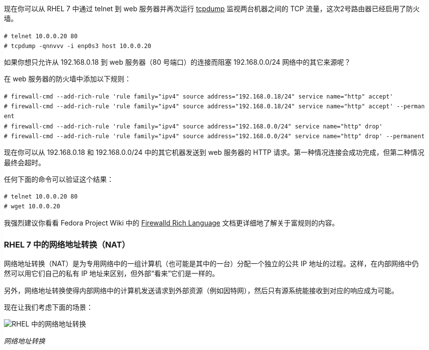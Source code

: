 现在你可以从 RHEL 7 中通过 telnet 到 web 服务器并再次运行 [tcpdump](http://www.tecmint.com/12-tcpdump-commands-a-network-sniffer-tool/) 监视两台机器之间的 TCP 流量，这次2号路由器已经启用了防火墙。



```
# telnet 10.0.0.20 80
# tcpdump -qnnvvv -i enp0s3 host 10.0.0.20

```

如果你想只允许从 192.168.0.18 到 web 服务器（80 号端口）的连接而阻塞 192.168.0.0/24 网络中的其它来源呢？


在 web 服务器的防火墙中添加以下规则：



```
# firewall-cmd --add-rich-rule 'rule family="ipv4" source address="192.168.0.18/24" service name="http" accept'
# firewall-cmd --add-rich-rule 'rule family="ipv4" source address="192.168.0.18/24" service name="http" accept' --permanent
# firewall-cmd --add-rich-rule 'rule family="ipv4" source address="192.168.0.0/24" service name="http" drop'
# firewall-cmd --add-rich-rule 'rule family="ipv4" source address="192.168.0.0/24" service name="http" drop' --permanent

```

现在你可以从 192.168.0.18 和 192.168.0.0/24 中的其它机器发送到 web 服务器的 HTTP 请求。第一种情况连接会成功完成，但第二种情况最终会超时。


任何下面的命令可以验证这个结果：



```
# telnet 10.0.0.20 80
# wget 10.0.0.20

```

我强烈建议你看看 Fedora Project Wiki 中的 [Firewalld Rich Language](https://fedoraproject.org/wiki/Features/FirewalldRichLanguage) 文档更详细地了解关于富规则的内容。


### RHEL 7 中的网络地址转换（NAT）


网络地址转换（NAT）是为专用网络中的一组计算机（也可能是其中的一台）分配一个独立的公共 IP 地址的过程。这样，在内部网络中仍然可以用它们自己的私有 IP 地址来区别，但外部“看来”它们是一样的。


另外，网络地址转换使得内部网络中的计算机发送请求到外部资源（例如因特网），然后只有源系统能接收到对应的响应成为可能。


现在让我们考虑下面的场景：


![RHEL 中的网络地址转换](/data/attachment/album/201510/23/002725fyy2qs9q2spopl5l.png)


*网络地址转换*
